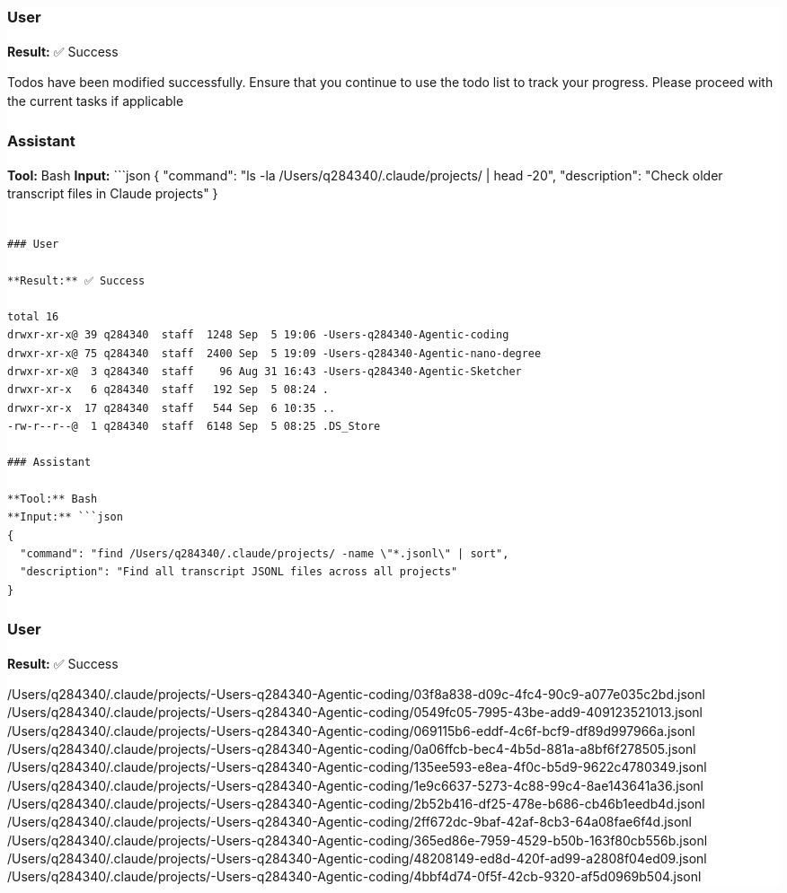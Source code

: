 ### User

**Result:** ✅ Success

Todos have been modified successfully. Ensure that you continue to use the todo list to track your progress. Please proceed with the current tasks if applicable

### Assistant

**Tool:** Bash
**Input:** ```json
{
  "command": "ls -la /Users/q284340/.claude/projects/ | head -20",
  "description": "Check older transcript files in Claude projects"
}
```

### User

**Result:** ✅ Success

total 16
drwxr-xr-x@ 39 q284340  staff  1248 Sep  5 19:06 -Users-q284340-Agentic-coding
drwxr-xr-x@ 75 q284340  staff  2400 Sep  5 19:09 -Users-q284340-Agentic-nano-degree
drwxr-xr-x@  3 q284340  staff    96 Aug 31 16:43 -Users-q284340-Agentic-Sketcher
drwxr-xr-x   6 q284340  staff   192 Sep  5 08:24 .
drwxr-xr-x  17 q284340  staff   544 Sep  6 10:35 ..
-rw-r--r--@  1 q284340  staff  6148 Sep  5 08:25 .DS_Store

### Assistant

**Tool:** Bash
**Input:** ```json
{
  "command": "find /Users/q284340/.claude/projects/ -name \"*.jsonl\" | sort",
  "description": "Find all transcript JSONL files across all projects"
}
```

### User

**Result:** ✅ Success

/Users/q284340/.claude/projects/-Users-q284340-Agentic-coding/03f8a838-d09c-4fc4-90c9-a077e035c2bd.jsonl
/Users/q284340/.claude/projects/-Users-q284340-Agentic-coding/0549fc05-7995-43be-add9-409123521013.jsonl
/Users/q284340/.claude/projects/-Users-q284340-Agentic-coding/069115b6-eddf-4c6f-bcf9-df89d997966a.jsonl
/Users/q284340/.claude/projects/-Users-q284340-Agentic-coding/0a06ffcb-bec4-4b5d-881a-a8bf6f278505.jsonl
/Users/q284340/.claude/projects/-Users-q284340-Agentic-coding/135ee593-e8ea-4f0c-b5d9-9622c4780349.jsonl
/Users/q284340/.claude/projects/-Users-q284340-Agentic-coding/1e9c6637-5273-4c88-99c4-8ae143641a36.jsonl
/Users/q284340/.claude/projects/-Users-q284340-Agentic-coding/2b52b416-df25-478e-b686-cb46b1eedb4d.jsonl
/Users/q284340/.claude/projects/-Users-q284340-Agentic-coding/2ff672dc-9baf-42af-8cb3-64a08fae6f4d.jsonl
/Users/q284340/.claude/projects/-Users-q284340-Agentic-coding/365ed86e-7959-4529-b50b-163f80cb556b.jsonl
/Users/q284340/.claude/projects/-Users-q284340-Agentic-coding/48208149-ed8d-420f-ad99-a2808f04ed09.jsonl
/Users/q284340/.claude/projects/-Users-q284340-Agentic-coding/4bbf4d74-0f5f-42cb-9320-af5d0969b504.jsonl